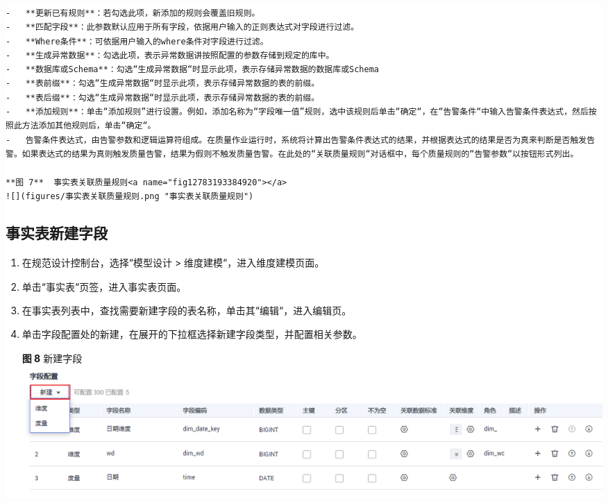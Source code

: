     -   **更新已有规则**：若勾选此项，新添加的规则会覆盖旧规则。
    -   **匹配字段**：此参数默认应用于所有字段，依据用户输入的正则表达式对字段进行过滤。
    -   **Where条件**：可依据用户输入的where条件对字段进行过滤。
    -   **生成异常数据**：勾选此项，表示异常数据讲按照配置的参数存储到规定的库中。
    -   **数据库或Schema**：勾选“生成异常数据“时显示此项，表示存储异常数据的数据库或Schema
    -   **表前缀**：勾选“生成异常数据“时显示此项，表示存储异常数据的表的前缀。
    -   **表后缀**：勾选“生成异常数据“时显示此项，表示存储异常数据的表的前缀。
    -   **添加规则**：单击“添加规则”进行设置。例如，添加名称为“字段唯一值”规则，选中该规则后单击“确定“，在“告警条件“中输入告警条件表达式，然后按照此方法添加其他规则后，单击“确定“。
    -   告警条件表达式，由告警参数和逻辑运算符组成。在质量作业运行时，系统将计算出告警条件表达式的结果，并根据表达式的结果是否为真来判断是否触发告警。如果表达式的结果为真则触发质量告警，结果为假则不触发质量告警。在此处的“关联质量规则“对话框中，每个质量规则的“告警参数“以按钮形式列出。

    **图 7**  事实表关联质量规则<a name="fig12783193384920"></a>  
    ![](figures/事实表关联质量规则.png "事实表关联质量规则")


## 事实表新建字段<a name="section2956758182719"></a>

1.  在规范设计控制台，选择“模型设计 \> 维度建模“，进入维度建模页面。
2.  单击“事实表“页签，进入事实表页面。
3.  在事实表列表中，查找需要新建字段的表名称，单击其“编辑“，进入编辑页。
4.  单击字段配置处的新建，在展开的下拉框选择新建字段类型，并配置相关参数。

    **图 8**  新建字段<a name="fig1741010156352"></a>  
    ![](figures/新建字段.png "新建字段")
